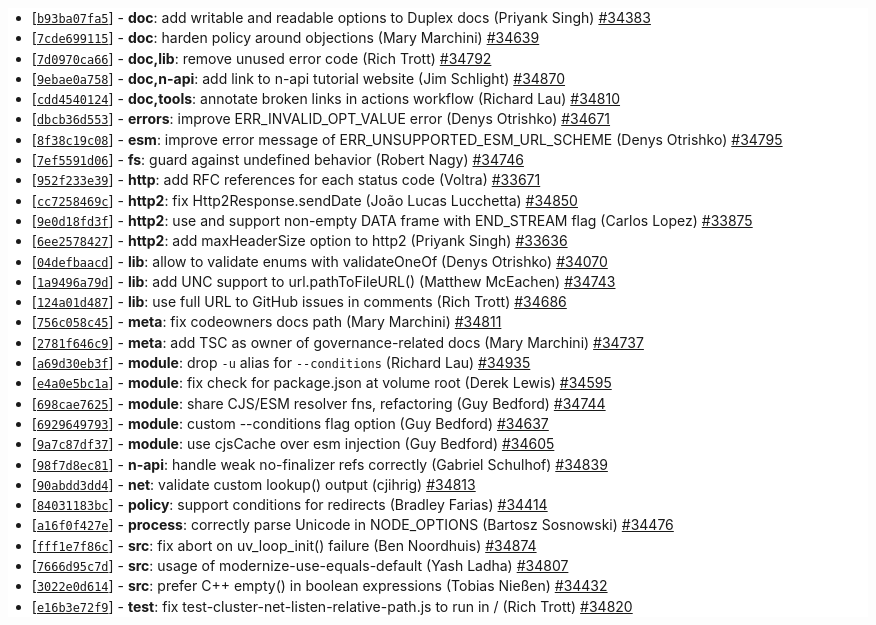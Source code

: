 * [[`b93ba07fa5`](https://github.com/nodejs/node/commit/b93ba07fa5)] - **doc**: add writable and readable options to Duplex docs (Priyank Singh) [#34383](https://github.com/nodejs/node/pull/34383)
* [[`7cde699115`](https://github.com/nodejs/node/commit/7cde699115)] - **doc**: harden policy around objections (Mary Marchini) [#34639](https://github.com/nodejs/node/pull/34639)
* [[`7d0970ca66`](https://github.com/nodejs/node/commit/7d0970ca66)] - **doc,lib**: remove unused error code (Rich Trott) [#34792](https://github.com/nodejs/node/pull/34792)
* [[`9ebae0a758`](https://github.com/nodejs/node/commit/9ebae0a758)] - **doc,n-api**: add link to n-api tutorial website (Jim Schlight) [#34870](https://github.com/nodejs/node/pull/34870)
* [[`cdd4540124`](https://github.com/nodejs/node/commit/cdd4540124)] - **doc,tools**: annotate broken links in actions workflow (Richard Lau) [#34810](https://github.com/nodejs/node/pull/34810)
* [[`dbcb36d553`](https://github.com/nodejs/node/commit/dbcb36d553)] - **errors**: improve ERR\_INVALID\_OPT\_VALUE error (Denys Otrishko) [#34671](https://github.com/nodejs/node/pull/34671)
* [[`8f38c19c08`](https://github.com/nodejs/node/commit/8f38c19c08)] - **esm**: improve error message of ERR\_UNSUPPORTED\_ESM\_URL\_SCHEME (Denys Otrishko) [#34795](https://github.com/nodejs/node/pull/34795)
* [[`7ef5591d06`](https://github.com/nodejs/node/commit/7ef5591d06)] - **fs**: guard against undefined behavior (Robert Nagy) [#34746](https://github.com/nodejs/node/pull/34746)
* [[`952f233e39`](https://github.com/nodejs/node/commit/952f233e39)] - **http**: add RFC references for each status code (Voltra) [#33671](https://github.com/nodejs/node/pull/33671)
* [[`cc7258469c`](https://github.com/nodejs/node/commit/cc7258469c)] - **http2**: fix Http2Response.sendDate (João Lucas Lucchetta) [#34850](https://github.com/nodejs/node/pull/34850)
* [[`9e0d18fd3f`](https://github.com/nodejs/node/commit/9e0d18fd3f)] - **http2**: use and support non-empty DATA frame with END\_STREAM flag (Carlos Lopez) [#33875](https://github.com/nodejs/node/pull/33875)
* [[`6ee2578427`](https://github.com/nodejs/node/commit/6ee2578427)] - **http2**: add maxHeaderSize option to http2 (Priyank Singh) [#33636](https://github.com/nodejs/node/pull/33636)
* [[`04defbaacd`](https://github.com/nodejs/node/commit/04defbaacd)] - **lib**: allow to validate enums with validateOneOf (Denys Otrishko) [#34070](https://github.com/nodejs/node/pull/34070)
* [[`1a9496a79d`](https://github.com/nodejs/node/commit/1a9496a79d)] - **lib**: add UNC support to url.pathToFileURL() (Matthew McEachen) [#34743](https://github.com/nodejs/node/pull/34743)
* [[`124a01d487`](https://github.com/nodejs/node/commit/124a01d487)] - **lib**: use full URL to GitHub issues in comments (Rich Trott) [#34686](https://github.com/nodejs/node/pull/34686)
* [[`756c058c45`](https://github.com/nodejs/node/commit/756c058c45)] - **meta**: fix codeowners docs path (Mary Marchini) [#34811](https://github.com/nodejs/node/pull/34811)
* [[`2781f646c9`](https://github.com/nodejs/node/commit/2781f646c9)] - **meta**: add TSC as owner of governance-related docs (Mary Marchini) [#34737](https://github.com/nodejs/node/pull/34737)
* [[`a69d30eb3f`](https://github.com/nodejs/node/commit/a69d30eb3f)] - **module**: drop `-u` alias for `--conditions` (Richard Lau) [#34935](https://github.com/nodejs/node/pull/34935)
* [[`e4a0e5bc1a`](https://github.com/nodejs/node/commit/e4a0e5bc1a)] - **module**: fix check for package.json at volume root (Derek Lewis) [#34595](https://github.com/nodejs/node/pull/34595)
* [[`698cae7625`](https://github.com/nodejs/node/commit/698cae7625)] - **module**: share CJS/ESM resolver fns, refactoring (Guy Bedford) [#34744](https://github.com/nodejs/node/pull/34744)
* [[`6929649793`](https://github.com/nodejs/node/commit/6929649793)] - **module**: custom --conditions flag option (Guy Bedford) [#34637](https://github.com/nodejs/node/pull/34637)
* [[`9a7c87df37`](https://github.com/nodejs/node/commit/9a7c87df37)] - **module**: use cjsCache over esm injection (Guy Bedford) [#34605](https://github.com/nodejs/node/pull/34605)
* [[`98f7d8ec81`](https://github.com/nodejs/node/commit/98f7d8ec81)] - **n-api**: handle weak no-finalizer refs correctly (Gabriel Schulhof) [#34839](https://github.com/nodejs/node/pull/34839)
* [[`90abdd3dd4`](https://github.com/nodejs/node/commit/90abdd3dd4)] - **net**: validate custom lookup() output (cjihrig) [#34813](https://github.com/nodejs/node/pull/34813)
* [[`84031183bc`](https://github.com/nodejs/node/commit/84031183bc)] - **policy**: support conditions for redirects (Bradley Farias) [#34414](https://github.com/nodejs/node/pull/34414)
* [[`a16f0f427e`](https://github.com/nodejs/node/commit/a16f0f427e)] - **process**: correctly parse Unicode in NODE\_OPTIONS (Bartosz Sosnowski) [#34476](https://github.com/nodejs/node/pull/34476)
* [[`fff1e7f86c`](https://github.com/nodejs/node/commit/fff1e7f86c)] - **src**: fix abort on uv\_loop\_init() failure (Ben Noordhuis) [#34874](https://github.com/nodejs/node/pull/34874)
* [[`7666d95c7d`](https://github.com/nodejs/node/commit/7666d95c7d)] - **src**: usage of modernize-use-equals-default (Yash Ladha) [#34807](https://github.com/nodejs/node/pull/34807)
* [[`3022e0d614`](https://github.com/nodejs/node/commit/3022e0d614)] - **src**: prefer C++ empty() in boolean expressions (Tobias Nießen) [#34432](https://github.com/nodejs/node/pull/34432)
* [[`e16b3e72f9`](https://github.com/nodejs/node/commit/e16b3e72f9)] - **test**: fix test-cluster-net-listen-relative-path.js to run in / (Rich Trott) [#34820](https://github.com/nodejs/node/pull/34820)